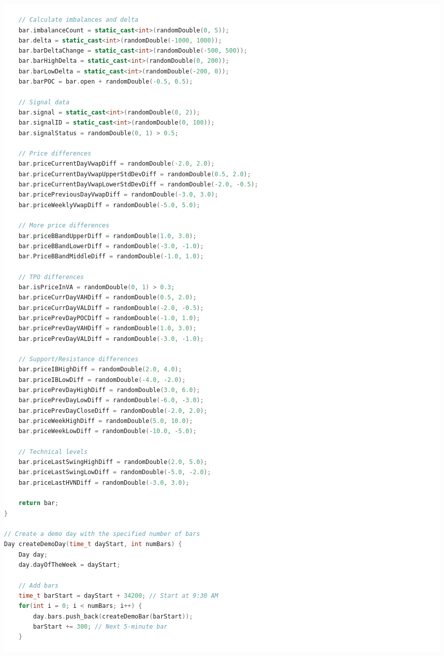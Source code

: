 ```cpp
    
    // Calculate imbalances and delta
    bar.imbalanceCount = static_cast<int>(randomDouble(0, 5));
    bar.delta = static_cast<int>(randomDouble(-1000, 1000));
    bar.barDeltaChange = static_cast<int>(randomDouble(-500, 500));
    bar.barHighDelta = static_cast<int>(randomDouble(0, 200));
    bar.barLowDelta = static_cast<int>(randomDouble(-200, 0));
    bar.barPOC = bar.open + randomDouble(-0.5, 0.5);
    
    // Signal data
    bar.signal = static_cast<int>(randomDouble(0, 2));
    bar.signalID = static_cast<int>(randomDouble(0, 100));
    bar.signalStatus = randomDouble(0, 1) > 0.5;
    
    // Price differences
    bar.priceCurrentDayVwapDiff = randomDouble(-2.0, 2.0);
    bar.priceCurrentDayVwapUpperStdDevDiff = randomDouble(0.5, 2.0);
    bar.priceCurrentDayVwapLowerStdDevDiff = randomDouble(-2.0, -0.5);
    bar.pricePreviousDayVwapDiff = randomDouble(-3.0, 3.0);
    bar.priceWeeklyVwapDiff = randomDouble(-5.0, 5.0);
    
    // More price differences
    bar.priceBBandUpperDiff = randomDouble(1.0, 3.0);
    bar.priceBBandLowerDiff = randomDouble(-3.0, -1.0);
    bar.PriceBBandMiddleDiff = randomDouble(-1.0, 1.0);
    
    // TPO differences
    bar.isPriceInVA = randomDouble(0, 1) > 0.3;
    bar.priceCurrDayVAHDiff = randomDouble(0.5, 2.0);
    bar.priceCurrDayVALDiff = randomDouble(-2.0, -0.5);
    bar.pricePrevDayPOCDiff = randomDouble(-1.0, 1.0);
    bar.pricePrevDayVAHDiff = randomDouble(1.0, 3.0);
    bar.pricePrevDayVALDiff = randomDouble(-3.0, -1.0);
    
    // Support/Resistance differences
    bar.priceIBHighDiff = randomDouble(2.0, 4.0);
    bar.priceIBLowDiff = randomDouble(-4.0, -2.0);
    bar.pricePrevDayHighDiff = randomDouble(3.0, 6.0);
    bar.pricePrevDayLowDiff = randomDouble(-6.0, -3.0);
    bar.pricePrevDayCloseDiff = randomDouble(-2.0, 2.0);
    bar.priceWeekHighDiff = randomDouble(5.0, 10.0);
    bar.priceWeekLowDiff = randomDouble(-10.0, -5.0);
    
    // Technical levels
    bar.priceLastSwingHighDiff = randomDouble(2.0, 5.0);
    bar.priceLastSwingLowDiff = randomDouble(-5.0, -2.0);
    bar.priceLastHVNDiff = randomDouble(-3.0, 3.0);
    
    return bar;
}

// Create a demo day with the specified number of bars
Day createDemoDay(time_t dayStart, int numBars) {
    Day day;
    day.dayOfTheWeek = dayStart;
    
    // Add bars
    time_t barStart = dayStart + 34200; // Start at 9:30 AM
    for(int i = 0; i < numBars; i++) {
        day.bars.push_back(createDemoBar(barStart));
        barStart += 300; // Next 5-minute bar
    }
    
```